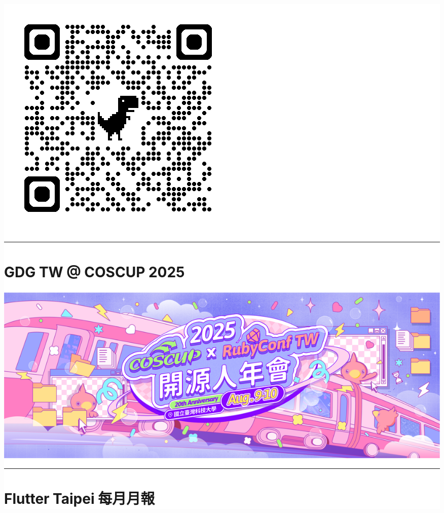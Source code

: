 ![bg width:80%](./image/base/flutter-taipei-qr.png)

---

# GDG TW @ COSCUP 2025

![width:80%](./image/coscup-2025.png)

---

# Flutter Taipei 每月月報
